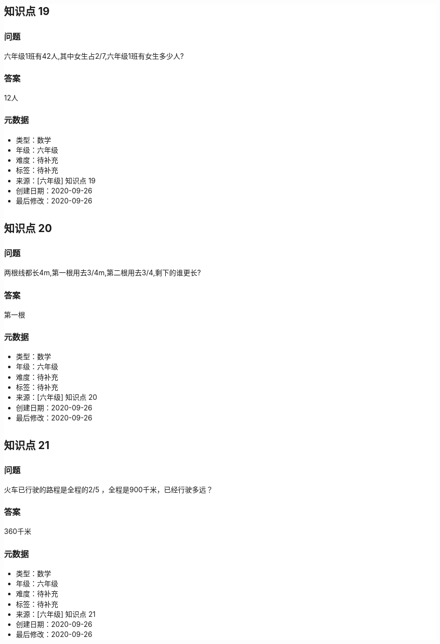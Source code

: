 
## 知识点 19
### 问题
六年级1班有42人,其中女生占2/7,六年级1班有女生多少人?

### 答案  
12人

### 元数据
- 类型：数学
- 年级：六年级
- 难度：待补充
- 标签：待补充
- 来源：[六年级] 知识点 19
- 创建日期：2020-09-26
- 最后修改：2020-09-26


## 知识点 20
### 问题
两根线都长4m,第一根用去3/4m,第二根用去3/4,剩下的谁更长?

### 答案  
第一根

### 元数据
- 类型：数学
- 年级：六年级
- 难度：待补充
- 标签：待补充
- 来源：[六年级] 知识点 20
- 创建日期：2020-09-26
- 最后修改：2020-09-26


## 知识点 21
### 问题
火车已行驶的路程是全程的2/5 ，全程是900千米，已经行驶多远？

### 答案  
360千米

### 元数据
- 类型：数学
- 年级：六年级
- 难度：待补充
- 标签：待补充
- 来源：[六年级] 知识点 21
- 创建日期：2020-09-26
- 最后修改：2020-09-26
